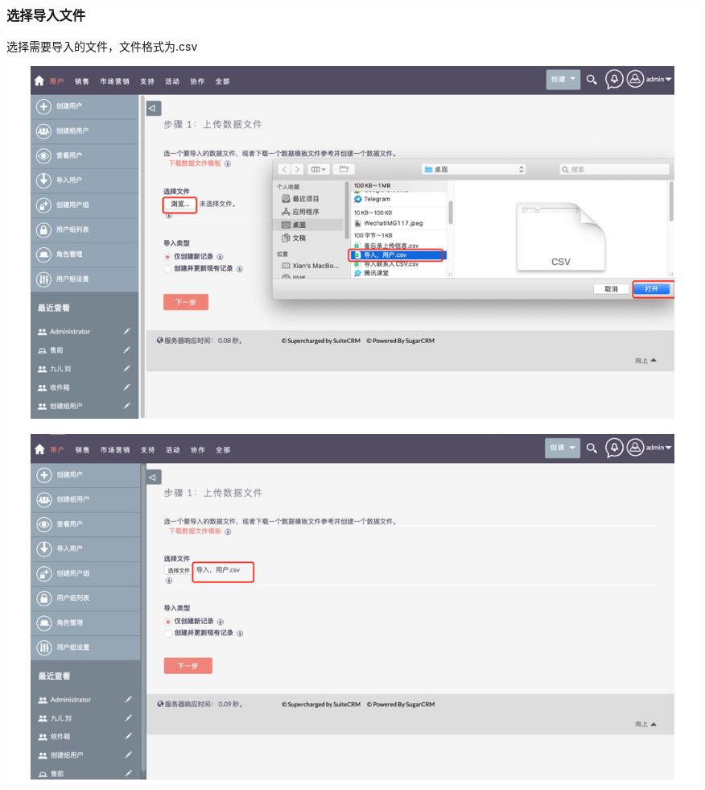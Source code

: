 </p>

### 选择导入文件

选择需要导入的文件，文件格式为.csv

<p align="center">
    <img width="800" src="../../images/products/dscrm/45.png" alt="" />
</p>

<p align="center">
    <img width="800" src="../../images/products/dscrm/46.png" alt="" />
</p>
